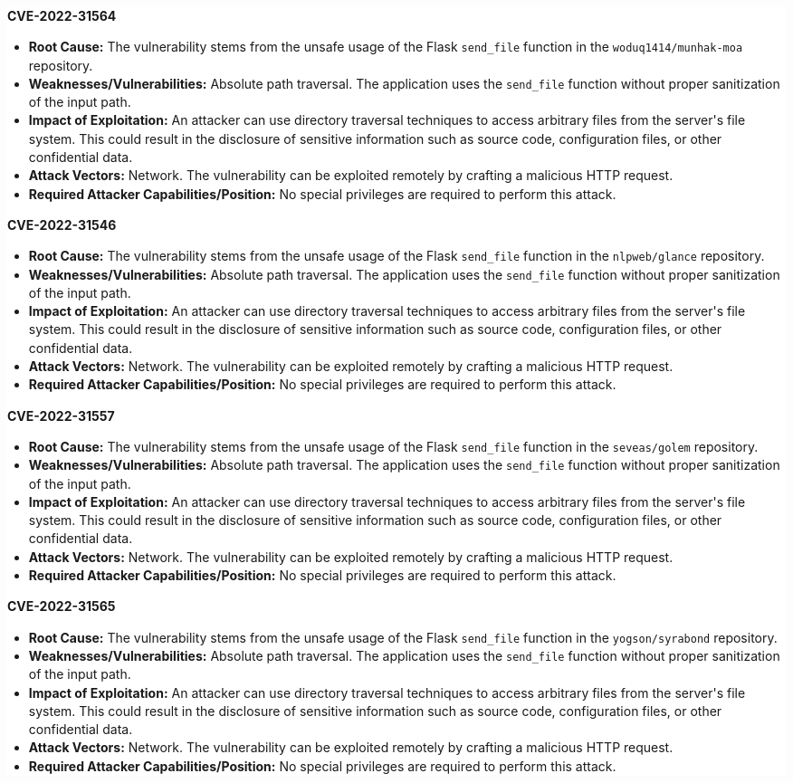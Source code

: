 **CVE-2022-31564**

*   **Root Cause:** The vulnerability stems from the unsafe usage of the Flask `send_file` function in the `woduq1414/munhak-moa` repository.
*   **Weaknesses/Vulnerabilities:** Absolute path traversal. The application uses the `send_file` function without proper sanitization of the input path.
*   **Impact of Exploitation:** An attacker can use directory traversal techniques to access arbitrary files from the server's file system. This could result in the disclosure of sensitive information such as source code, configuration files, or other confidential data.
*   **Attack Vectors:** Network. The vulnerability can be exploited remotely by crafting a malicious HTTP request.
*   **Required Attacker Capabilities/Position:** No special privileges are required to perform this attack.

**CVE-2022-31546**

*   **Root Cause:** The vulnerability stems from the unsafe usage of the Flask `send_file` function in the `nlpweb/glance` repository.
*  **Weaknesses/Vulnerabilities:** Absolute path traversal. The application uses the `send_file` function without proper sanitization of the input path.
*   **Impact of Exploitation:** An attacker can use directory traversal techniques to access arbitrary files from the server's file system. This could result in the disclosure of sensitive information such as source code, configuration files, or other confidential data.
*   **Attack Vectors:** Network. The vulnerability can be exploited remotely by crafting a malicious HTTP request.
*   **Required Attacker Capabilities/Position:** No special privileges are required to perform this attack.

**CVE-2022-31557**
*   **Root Cause:** The vulnerability stems from the unsafe usage of the Flask `send_file` function in the `seveas/golem` repository.
*  **Weaknesses/Vulnerabilities:** Absolute path traversal. The application uses the `send_file` function without proper sanitization of the input path.
*   **Impact of Exploitation:** An attacker can use directory traversal techniques to access arbitrary files from the server's file system. This could result in the disclosure of sensitive information such as source code, configuration files, or other confidential data.
*   **Attack Vectors:** Network. The vulnerability can be exploited remotely by crafting a malicious HTTP request.
*   **Required Attacker Capabilities/Position:** No special privileges are required to perform this attack.

**CVE-2022-31565**
*   **Root Cause:** The vulnerability stems from the unsafe usage of the Flask `send_file` function in the `yogson/syrabond` repository.
*  **Weaknesses/Vulnerabilities:** Absolute path traversal. The application uses the `send_file` function without proper sanitization of the input path.
*   **Impact of Exploitation:** An attacker can use directory traversal techniques to access arbitrary files from the server's file system. This could result in the disclosure of sensitive information such as source code, configuration files, or other confidential data.
*   **Attack Vectors:** Network. The vulnerability can be exploited remotely by crafting a malicious HTTP request.
*   **Required Attacker Capabilities/Position:** No special privileges are required to perform this attack.
